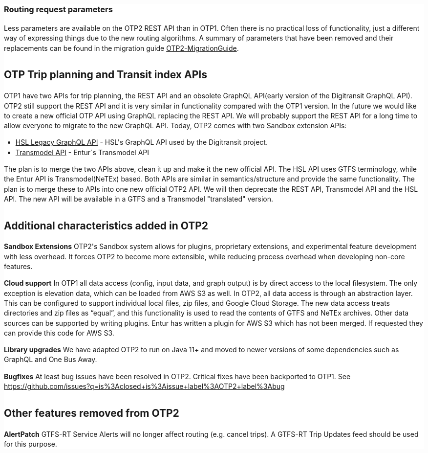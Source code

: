 ### Routing request parameters

Less parameters are available on the OTP2 REST API than in OTP1. Often there is no practical loss of functionality, just a different way of expressing things due to the new routing algorithms. A summary of parameters that have been removed and their replacements can be found in the migration guide [OTP2-MigrationGuide](OTP2-MigrationGuide.md).


## OTP Trip planning and Transit index APIs

OTP1 have two APIs for trip planning, the REST API and an obsolete GraphQL API(early version of 
the Digitransit GraphQL API). OTP2 still support the REST API and it is very similar in functionality
compared with the OTP1 version. In the future we would like to create a new official OTP API using 
GraphQL replacing the REST API. We will probably support the REST API for a long time to allow 
everyone to migrate to the new GraphQL API. Today, OTP2 comes with two Sandbox extension APIs:

- [HSL Legacy GraphQL API](sandbox/LegacyGraphQLApi.md) - HSL's GraphQL API used by the Digitransit project.
- [Transmodel API](sandbox/TransmodelAPI.md) - Entur´s Transmodel API

The plan is to merge the two APIs above, clean it up and make it the new official API. The HSL API
uses GTFS terminology, while the Entur API is Transmodel(NeTEx) based. Both APIs are similar in 
semantics/structure and provide the same functionality. The plan is to merge these to APIs into one
new official OTP2 API. We will then deprecate the REST API, Transmodel API and the HSL API. The new
API will be available in a GTFS and a Transmodel "translated" version.  


## Additional characteristics added in OTP2

**Sandbox Extensions** OTP2's Sandbox system allows for plugins, proprietary extensions, and experimental feature development with less overhead. It forces OTP2 to become more extensible, while reducing process overhead when developing non-core features.

**Cloud support** In OTP1 all data access (config, input data, and graph output) is by direct access to the local filesystem. The only exception is elevation data, which can be loaded from AWS S3 as well. In OTP2, all data access is through an abstraction layer. This can be configured to support individual local files, zip files, and Google Cloud Storage. The new data access treats directories and zip files as “equal”, and this functionality is used to read the contents of GTFS and NeTEx archives. Other data sources can be supported by writing plugins. Entur has written a plugin for AWS S3 which has not been merged. If requested they can provide this code for AWS S3.

**Library upgrades** We have adapted OTP2 to run on Java 11+ and moved to newer versions of some dependencies such as GraphQL and One Bus Away.

**Bugfixes** At least bug issues have been resolved in OTP2. Critical fixes have been backported to OTP1. See https://github.com/issues?q=is%3Aclosed+is%3Aissue+label%3AOTP2+label%3Abug

## Other features removed from OTP2

**AlertPatch** GTFS-RT Service Alerts will no longer affect routing (e.g. cancel trips). A GTFS-RT Trip Updates feed should be used for this purpose.
  
